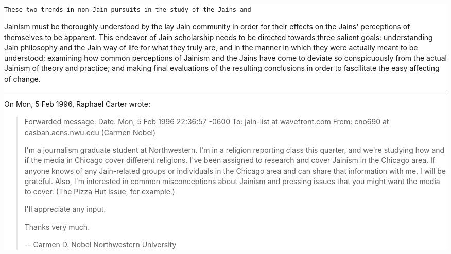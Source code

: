 

	These two trends in non-Jain pursuits in the study of the Jains and 
Jainism must be thoroughly understood by the lay Jain community in order 
for their effects on the Jains' perceptions of themselves to be apparent.
This endeavor of Jain scholarship needs to be directed towards three salient 
goals:  understanding Jain philosophy and the Jain way of life for what they 
truly are, and in the manner in which they were actually meant to be 
understood; examining how common perceptions of Jainism and the Jains have 
come to deviate so conspicuously from the actual Jainism of theory and 
practice; and making final evaluations of the resulting conclusions in order 
to fascilitate the easy affecting of change.




------------------------------------------------------------------------------
On Mon, 5 Feb 1996, Raphael Carter wrote:

> Forwarded message:
> Date: Mon, 5 Feb 1996 22:36:57 -0600
> To: jain-list at wavefront.com
> From: cno690 at casbah.acns.nwu.edu (Carmen Nobel)
> 
> I'm a journalism graduate student at Northwestern. I'm in a religion
> reporting class this quarter, and we're studying how and if the media in
> Chicago cover different religions. I've been assigned to research and cover
> Jainism in the Chicago area. If anyone knows of any Jain-related groups or
> individuals in the Chicago area and can share that information with me, I
> will be grateful. Also, I'm interested in common misconceptions about
> Jainism and pressing issues that you might want the media to cover. (The
> Pizza Hut issue, for example.)
> 
> I'll appreciate any input.
> 
> Thanks very much.
> 
> --
> Carmen D. Nobel
> Northwestern University







